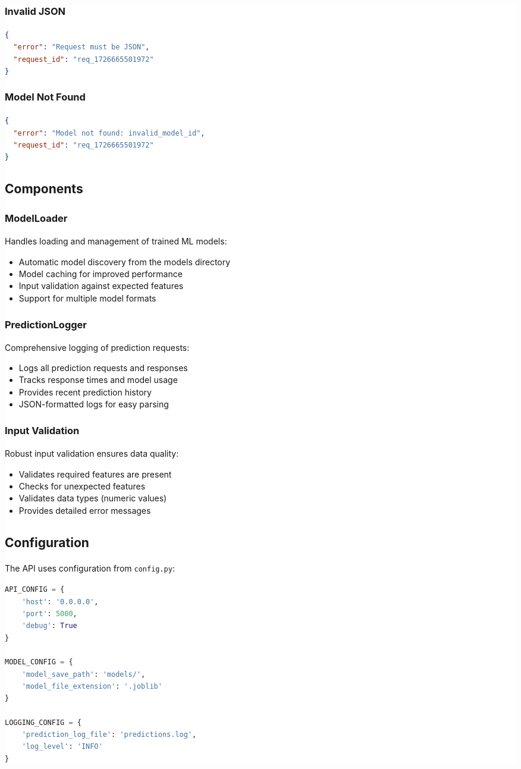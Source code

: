 ### Invalid JSON
```json
{
  "error": "Request must be JSON",
  "request_id": "req_1726665501972"
}
```

### Model Not Found
```json
{
  "error": "Model not found: invalid_model_id",
  "request_id": "req_1726665501972"
}
```

## Components

### ModelLoader
Handles loading and management of trained ML models:
- Automatic model discovery from the models directory
- Model caching for improved performance
- Input validation against expected features
- Support for multiple model formats

### PredictionLogger
Comprehensive logging of prediction requests:
- Logs all prediction requests and responses
- Tracks response times and model usage
- Provides recent prediction history
- JSON-formatted logs for easy parsing

### Input Validation
Robust input validation ensures data quality:
- Validates required features are present
- Checks for unexpected features
- Validates data types (numeric values)
- Provides detailed error messages

## Configuration

The API uses configuration from `config.py`:

```python
API_CONFIG = {
    'host': '0.0.0.0',
    'port': 5000,
    'debug': True
}

MODEL_CONFIG = {
    'model_save_path': 'models/',
    'model_file_extension': '.joblib'
}

LOGGING_CONFIG = {
    'prediction_log_file': 'predictions.log',
    'log_level': 'INFO'
}
```
